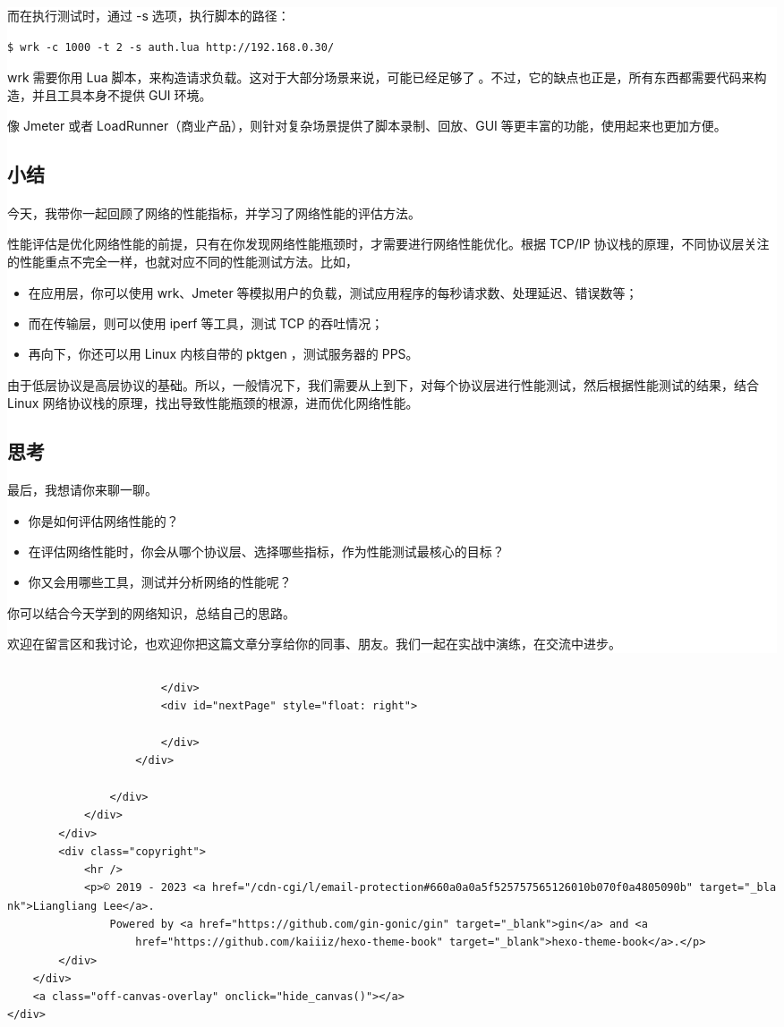 <p>而在执行测试时，通过 -s 选项，执行脚本的路径：</p>

<pre><code>$ wrk -c 1000 -t 2 -s auth.lua http://192.168.0.30/
</code></pre>

<p>wrk 需要你用 Lua 脚本，来构造请求负载。这对于大部分场景来说，可能已经足够了 。不过，它的缺点也正是，所有东西都需要代码来构造，并且工具本身不提供 GUI 环境。</p>

<p>像 Jmeter 或者 LoadRunner（商业产品），则针对复杂场景提供了脚本录制、回放、GUI 等更丰富的功能，使用起来也更加方便。</p>

<h2 id="小结">小结</h2>

<p>今天，我带你一起回顾了网络的性能指标，并学习了网络性能的评估方法。</p>

<p>性能评估是优化网络性能的前提，只有在你发现网络性能瓶颈时，才需要进行网络性能优化。根据 TCP/IP 协议栈的原理，不同协议层关注的性能重点不完全一样，也就对应不同的性能测试方法。比如，</p>

<ul>
<li><p>在应用层，你可以使用 wrk、Jmeter 等模拟用户的负载，测试应用程序的每秒请求数、处理延迟、错误数等；</p></li>

<li><p>而在传输层，则可以使用 iperf 等工具，测试 TCP 的吞吐情况；</p></li>

<li><p>再向下，你还可以用 Linux 内核自带的 pktgen ，测试服务器的 PPS。</p></li>
</ul>

<p>由于低层协议是高层协议的基础。所以，一般情况下，我们需要从上到下，对每个协议层进行性能测试，然后根据性能测试的结果，结合 Linux 网络协议栈的原理，找出导致性能瓶颈的根源，进而优化网络性能。</p>

<h2 id="思考">思考</h2>

<p>最后，我想请你来聊一聊。</p>

<ul>
<li><p>你是如何评估网络性能的？</p></li>

<li><p>在评估网络性能时，你会从哪个协议层、选择哪些指标，作为性能测试最核心的目标？</p></li>

<li><p>你又会用哪些工具，测试并分析网络的性能呢？</p></li>
</ul>

<p>你可以结合今天学到的网络知识，总结自己的思路。</p>

<p>欢迎在留言区和我讨论，也欢迎你把这篇文章分享给你的同事、朋友。我们一起在实战中演练，在交流中进步。</p>
</div>
                        </div>
                        <div>
                            <div id="prePage" style="float: left">

                            </div>
                            <div id="nextPage" style="float: right">

                            </div>
                        </div>

                    </div>
                </div>
            </div>
            <div class="copyright">
                <hr />
                <p>© 2019 - 2023 <a href="/cdn-cgi/l/email-protection#660a0a0a5f525757565126010b070f0a4805090b" target="_blank">Liangliang Lee</a>.
                    Powered by <a href="https://github.com/gin-gonic/gin" target="_blank">gin</a> and <a
                        href="https://github.com/kaiiiz/hexo-theme-book" target="_blank">hexo-theme-book</a>.</p>
            </div>
        </div>
        <a class="off-canvas-overlay" onclick="hide_canvas()"></a>
    </div>